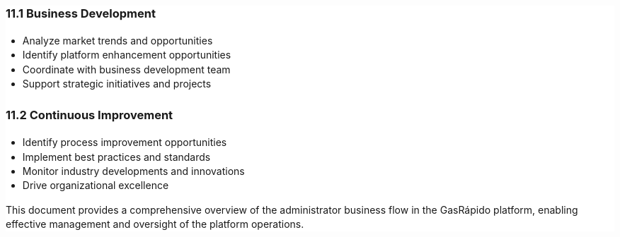 ### 11.1 Business Development
- Analyze market trends and opportunities
- Identify platform enhancement opportunities
- Coordinate with business development team
- Support strategic initiatives and projects

### 11.2 Continuous Improvement
- Identify process improvement opportunities
- Implement best practices and standards
- Monitor industry developments and innovations
- Drive organizational excellence

This document provides a comprehensive overview of the administrator business flow in the GasRápido platform, enabling effective management and oversight of the platform operations.